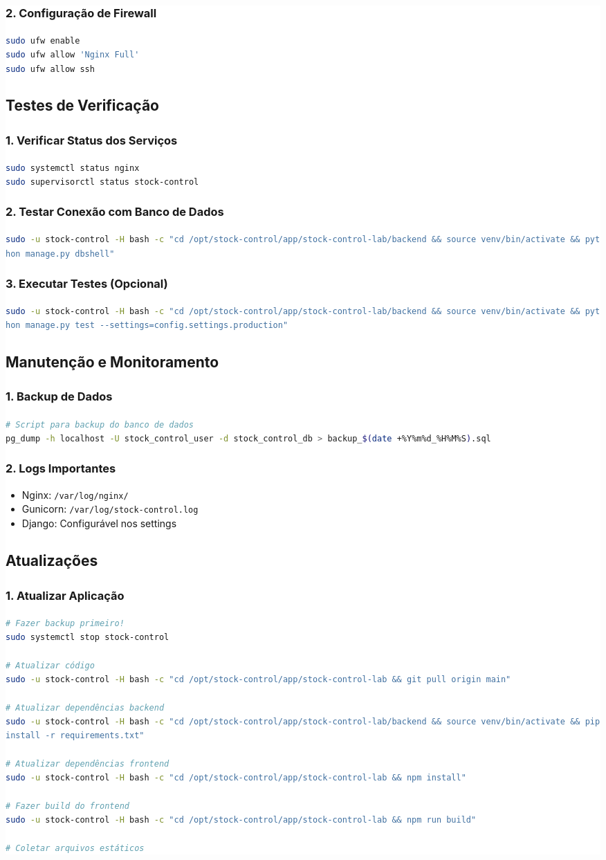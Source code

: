 ### 2. Configuração de Firewall
```bash
sudo ufw enable
sudo ufw allow 'Nginx Full'
sudo ufw allow ssh
```

## Testes de Verificação

### 1. Verificar Status dos Serviços
```bash
sudo systemctl status nginx
sudo supervisorctl status stock-control
```

### 2. Testar Conexão com Banco de Dados
```bash
sudo -u stock-control -H bash -c "cd /opt/stock-control/app/stock-control-lab/backend && source venv/bin/activate && python manage.py dbshell"
```

### 3. Executar Testes (Opcional)
```bash
sudo -u stock-control -H bash -c "cd /opt/stock-control/app/stock-control-lab/backend && source venv/bin/activate && python manage.py test --settings=config.settings.production"
```

## Manutenção e Monitoramento

### 1. Backup de Dados
```bash
# Script para backup do banco de dados
pg_dump -h localhost -U stock_control_user -d stock_control_db > backup_$(date +%Y%m%d_%H%M%S).sql
```

### 2. Logs Importantes
- Nginx: `/var/log/nginx/`
- Gunicorn: `/var/log/stock-control.log`
- Django: Configurável nos settings

## Atualizações

### 1. Atualizar Aplicação
```bash
# Fazer backup primeiro!
sudo systemctl stop stock-control

# Atualizar código
sudo -u stock-control -H bash -c "cd /opt/stock-control/app/stock-control-lab && git pull origin main"

# Atualizar dependências backend
sudo -u stock-control -H bash -c "cd /opt/stock-control/app/stock-control-lab/backend && source venv/bin/activate && pip install -r requirements.txt"

# Atualizar dependências frontend
sudo -u stock-control -H bash -c "cd /opt/stock-control/app/stock-control-lab && npm install"

# Fazer build do frontend
sudo -u stock-control -H bash -c "cd /opt/stock-control/app/stock-control-lab && npm run build"

# Coletar arquivos estáticos
```